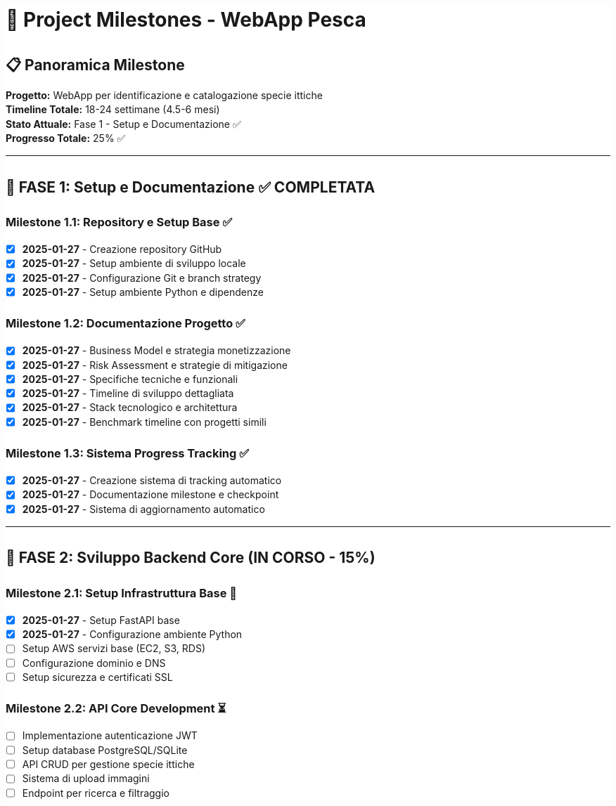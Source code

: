 # 🎯 Project Milestones - WebApp Pesca

## 📋 Panoramica Milestone

**Progetto:** WebApp per identificazione e catalogazione specie ittiche  
**Timeline Totale:** 18-24 settimane (4.5-6 mesi)  
**Stato Attuale:** Fase 1 - Setup e Documentazione ✅  
**Progresso Totale:** 25% ✅

---

## 🚀 FASE 1: Setup e Documentazione ✅ COMPLETATA

### Milestone 1.1: Repository e Setup Base ✅
- [x] **2025-01-27** - Creazione repository GitHub
- [x] **2025-01-27** - Setup ambiente di sviluppo locale
- [x] **2025-01-27** - Configurazione Git e branch strategy
- [x] **2025-01-27** - Setup ambiente Python e dipendenze

### Milestone 1.2: Documentazione Progetto ✅
- [x] **2025-01-27** - Business Model e strategia monetizzazione
- [x] **2025-01-27** - Risk Assessment e strategie di mitigazione
- [x] **2025-01-27** - Specifiche tecniche e funzionali
- [x] **2025-01-27** - Timeline di sviluppo dettagliata
- [x] **2025-01-27** - Stack tecnologico e architettura
- [x] **2025-01-27** - Benchmark timeline con progetti simili

### Milestone 1.3: Sistema Progress Tracking ✅
- [x] **2025-01-27** - Creazione sistema di tracking automatico
- [x] **2025-01-27** - Documentazione milestone e checkpoint
- [x] **2025-01-27** - Sistema di aggiornamento automatico

---

## 🔄 FASE 2: Sviluppo Backend Core (IN CORSO - 15%)

### Milestone 2.1: Setup Infrastruttura Base 🔄
- [x] **2025-01-27** - Setup FastAPI base
- [x] **2025-01-27** - Configurazione ambiente Python
- [ ] Setup AWS servizi base (EC2, S3, RDS)
- [ ] Configurazione dominio e DNS
- [ ] Setup sicurezza e certificati SSL

### Milestone 2.2: API Core Development ⏳
- [ ] Implementazione autenticazione JWT
- [ ] Setup database PostgreSQL/SQLite
- [ ] API CRUD per gestione specie ittiche
- [ ] Sistema di upload immagini
- [ ] Endpoint per ricerca e filtraggio
